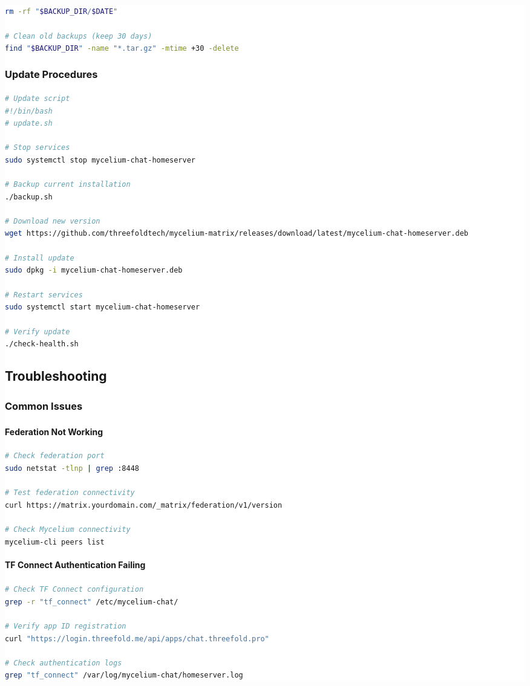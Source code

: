 ```bash
rm -rf "$BACKUP_DIR/$DATE"

# Clean old backups (keep 30 days)
find "$BACKUP_DIR" -name "*.tar.gz" -mtime +30 -delete
```

### Update Procedures
```bash
# Update script
#!/bin/bash
# update.sh

# Stop services
sudo systemctl stop mycelium-chat-homeserver

# Backup current installation
./backup.sh

# Download new version
wget https://github.com/threefoldtech/mycelium-matrix/releases/download/latest/mycelium-chat-homeserver.deb

# Install update
sudo dpkg -i mycelium-chat-homeserver.deb

# Restart services
sudo systemctl start mycelium-chat-homeserver

# Verify update
./check-health.sh
```

## Troubleshooting

### Common Issues

#### Federation Not Working
```bash
# Check federation port
sudo netstat -tlnp | grep :8448

# Test federation connectivity
curl https://matrix.yourdomain.com/_matrix/federation/v1/version

# Check Mycelium connectivity
mycelium-cli peers list
```

#### TF Connect Authentication Failing
```bash
# Check TF Connect configuration
grep -r "tf_connect" /etc/mycelium-chat/

# Verify app ID registration
curl "https://login.threefold.me/api/apps/chat.threefold.pro"

# Check authentication logs
grep "tf_connect" /var/log/mycelium-chat/homeserver.log
```
